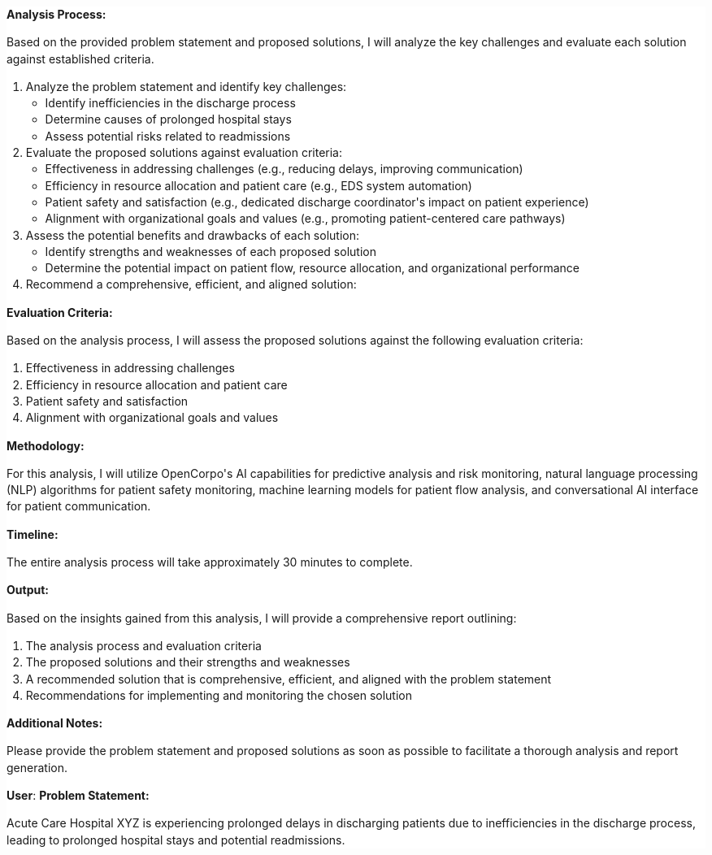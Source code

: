 **Analysis Process:**

Based on the provided problem statement and proposed solutions, I will analyze the key challenges and evaluate each solution against established criteria.

1. Analyze the problem statement and identify key challenges:
	* Identify inefficiencies in the discharge process
	* Determine causes of prolonged hospital stays
	* Assess potential risks related to readmissions
2. Evaluate the proposed solutions against evaluation criteria:
	* Effectiveness in addressing challenges (e.g., reducing delays, improving communication)
	* Efficiency in resource allocation and patient care (e.g., EDS system automation)
	* Patient safety and satisfaction (e.g., dedicated discharge coordinator's impact on patient experience)
	* Alignment with organizational goals and values (e.g., promoting patient-centered care pathways)
3. Assess the potential benefits and drawbacks of each solution:
	* Identify strengths and weaknesses of each proposed solution
	* Determine the potential impact on patient flow, resource allocation, and organizational performance
4. Recommend a comprehensive, efficient, and aligned solution:

**Evaluation Criteria:**

Based on the analysis process, I will assess the proposed solutions against the following evaluation criteria:

1. Effectiveness in addressing challenges
2. Efficiency in resource allocation and patient care
3. Patient safety and satisfaction
4. Alignment with organizational goals and values

**Methodology:**

For this analysis, I will utilize OpenCorpo's AI capabilities for predictive analysis and risk monitoring, natural language processing (NLP) algorithms for patient safety monitoring, machine learning models for patient flow analysis, and conversational AI interface for patient communication.

**Timeline:**

The entire analysis process will take approximately 30 minutes to complete.

**Output:**

Based on the insights gained from this analysis, I will provide a comprehensive report outlining:

1. The analysis process and evaluation criteria
2. The proposed solutions and their strengths and weaknesses
3. A recommended solution that is comprehensive, efficient, and aligned with the problem statement
4. Recommendations for implementing and monitoring the chosen solution

**Additional Notes:**

Please provide the problem statement and proposed solutions as soon as possible to facilitate a thorough analysis and report generation.

**User**: **Problem Statement:**

Acute Care Hospital XYZ is experiencing prolonged delays in discharging patients due to inefficiencies in the discharge process, leading to prolonged hospital stays and potential readmissions.
